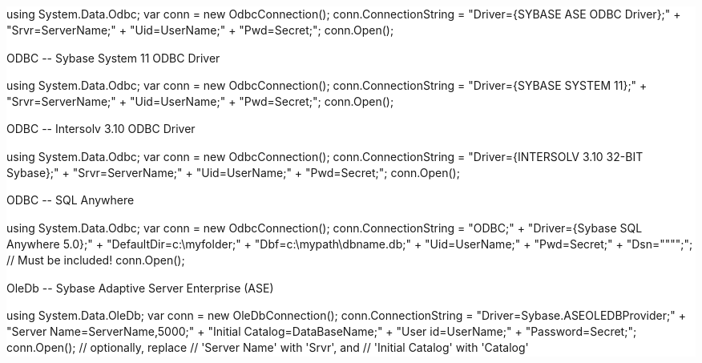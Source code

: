 using System.Data.Odbc;
var conn = new OdbcConnection();
conn.ConnectionString = 
              "Driver={SYBASE ASE ODBC Driver};" + 
              "Srvr=ServerName;" + 
              "Uid=UserName;" + 
              "Pwd=Secret;"; 
conn.Open();


ODBC -- Sybase System 11 ODBC Driver

using System.Data.Odbc;
var conn = new OdbcConnection();
conn.ConnectionString = 
           "Driver={SYBASE SYSTEM 11};" + 
           "Srvr=ServerName;" + 
           "Uid=UserName;" + 
           "Pwd=Secret;"; 
conn.Open();


ODBC -- Intersolv 3.10 ODBC Driver

using System.Data.Odbc;
var conn = new OdbcConnection();
conn.ConnectionString = 
        "Driver={INTERSOLV 3.10 32-BIT Sybase};" + 
        "Srvr=ServerName;" + 
        "Uid=UserName;" + 
        "Pwd=Secret;"; 
conn.Open();


ODBC -- SQL Anywhere

using System.Data.Odbc;
var conn = new OdbcConnection();
conn.ConnectionString = 
         "ODBC;" + 
         "Driver={Sybase SQL Anywhere 5.0};" + 
         "DefaultDir=c:\myfolder\;" + 
         "Dbf=c:\mypath\dbname.db;" + 
         "Uid=UserName;" + 
         "Pwd=Secret;" + 
         "Dsn="""";";     // Must be included!
conn.Open();


OleDb -- Sybase Adaptive Server Enterprise (ASE)

using System.Data.OleDb;
var conn = new OleDbConnection();
conn.ConnectionString = 
              "Driver=Sybase.ASEOLEDBProvider;" + 
              "Server Name=ServerName,5000;" + 
              "Initial Catalog=DataBaseName;" + 
              "User id=UserName;" + 
              "Password=Secret;"; 
conn.Open();
// optionally, replace 
// 'Server Name' with 'Srvr', and 
// 'Initial Catalog' with 'Catalog'
